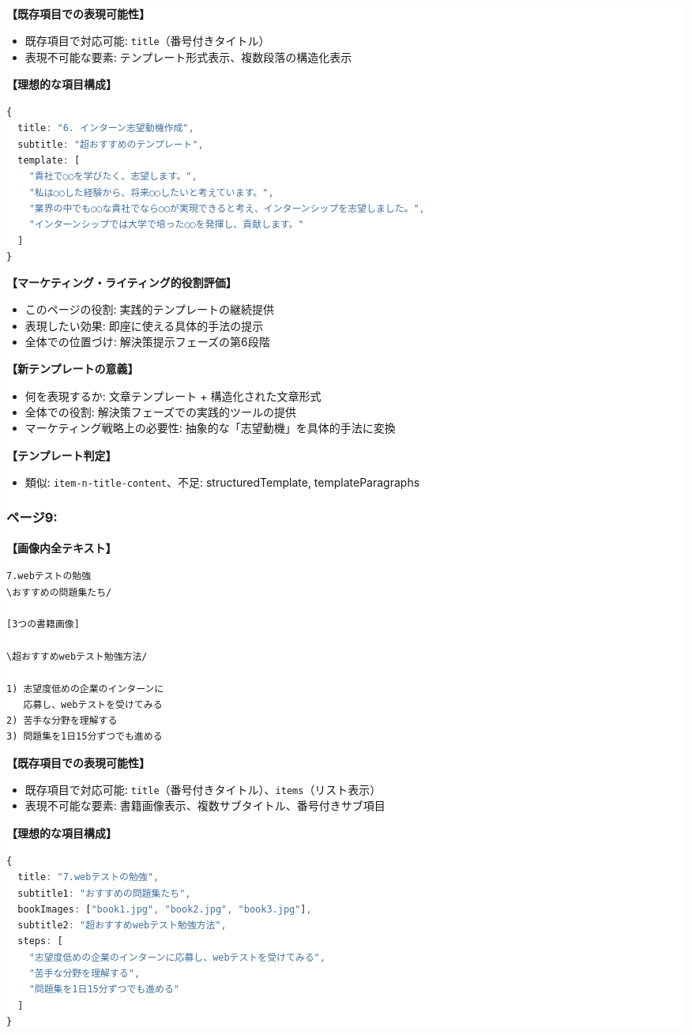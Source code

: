 **【既存項目での表現可能性】**
- 既存項目で対応可能: `title`（番号付きタイトル）
- 表現不可能な要素: テンプレート形式表示、複数段落の構造化表示

**【理想的な項目構成】**
```typescript
{
  title: "6. インターン志望動機作成",
  subtitle: "超おすすめのテンプレート",
  template: [
    "貴社で○○を学びたく、志望します。",
    "私は○○した経験から、将来○○したいと考えています。",
    "業界の中でも○○な貴社でなら○○が実現できると考え、インターンシップを志望しました。",
    "インターンシップでは大学で培った○○を発揮し、貢献します。"
  ]
}
```

**【マーケティング・ライティング的役割評価】**
- このページの役割: 実践的テンプレートの継続提供
- 表現したい効果: 即座に使える具体的手法の提示
- 全体での位置づけ: 解決策提示フェーズの第6段階

**【新テンプレートの意義】**
- 何を表現するか: 文章テンプレート + 構造化された文章形式
- 全体での役割: 解決策フェーズでの実践的ツールの提供
- マーケティング戦略上の必要性: 抽象的な「志望動機」を具体的手法に変換

**【テンプレート判定】**
- 類似: `item-n-title-content`、不足: structuredTemplate, templateParagraphs

### ページ9:
**【画像内全テキスト】**
```
7.webテストの勉強
\おすすめの問題集たち/

[3つの書籍画像]

\超おすすめwebテスト勉強方法/

1) 志望度低めの企業のインターンに
   応募し、webテストを受けてみる
2) 苦手な分野を理解する
3) 問題集を1日15分ずつでも進める
```

**【既存項目での表現可能性】**
- 既存項目で対応可能: `title`（番号付きタイトル）、`items`（リスト表示）
- 表現不可能な要素: 書籍画像表示、複数サブタイトル、番号付きサブ項目

**【理想的な項目構成】**
```typescript
{
  title: "7.webテストの勉強",
  subtitle1: "おすすめの問題集たち",
  bookImages: ["book1.jpg", "book2.jpg", "book3.jpg"],
  subtitle2: "超おすすめwebテスト勉強方法",
  steps: [
    "志望度低めの企業のインターンに応募し、webテストを受けてみる",
    "苦手な分野を理解する",
    "問題集を1日15分ずつでも進める"
  ]
}
```

